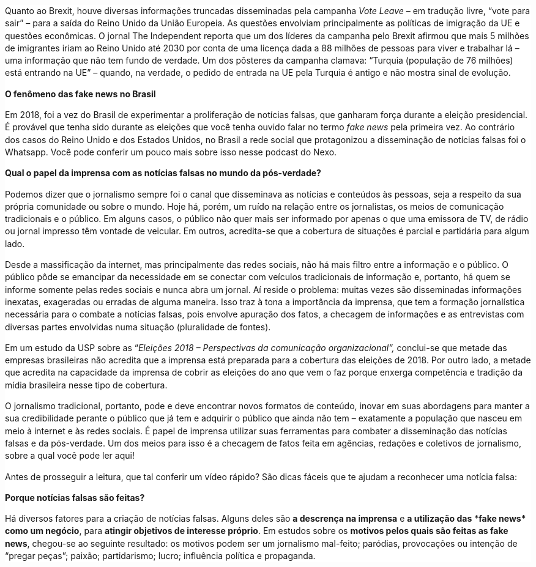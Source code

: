 Quanto ao Brexit, houve diversas informações truncadas disseminadas pela campanha *Vote Leave* – em tradução livre, “vote para sair” – para a saída do Reino Unido da União Europeia. As questões envolviam principalmente as políticas de imigração da UE e questões econômicas. O jornal The Independent reporta que um dos líderes da campanha pelo Brexit afirmou que mais 5 milhões de imigrantes iriam ao Reino Unido até 2030 por conta de uma licença dada a 88 milhões de pessoas para viver e trabalhar lá – uma informação que não tem fundo de verdade. Um dos pôsteres da campanha clamava: “Turquia (população de 76 milhões) está entrando na UE” – quando, na verdade, o pedido de entrada na UE pela Turquia é antigo e não mostra sinal de evolução. 

**O fenômeno das fake news no Brasil**

Em 2018, foi a vez do Brasil de experimentar a proliferação de notícias falsas, que ganharam força durante a eleição presidencial. É provável que tenha sido durante as eleições que você tenha ouvido falar no termo *fake news* pela primeira vez. Ao contrário dos casos do Reino Unido e dos Estados Unidos, no Brasil a rede social que protagonizou a disseminação de notícias falsas foi o Whatsapp. Você pode conferir um pouco mais sobre isso nesse podcast do Nexo.

**Qual o papel da imprensa com as notícias falsas no mundo da pós-verdade?** 

Podemos dizer que o jornalismo sempre foi o canal que disseminava as notícias e conteúdos às pessoas, seja a respeito da sua própria comunidade ou sobre o mundo. Hoje há, porém, um ruído na relação entre os jornalistas, os meios de comunicação tradicionais e o público. Em alguns casos, o público não quer mais ser informado por apenas o que uma emissora de TV, de rádio ou jornal impresso têm vontade de veicular. Em outros, acredita-se que a cobertura de situações é parcial e partidária para algum lado. 

Desde a massificação da internet, mas principalmente das redes sociais, não há mais filtro entre a informação e o público. O público pôde se emancipar da necessidade em se conectar com veículos tradicionais de informação e, portanto, há quem se informe somente pelas redes sociais e nunca abra um jornal. Aí reside o problema: muitas vezes são disseminadas informações inexatas, exageradas ou erradas de alguma maneira. Isso traz à tona a importância da imprensa, que tem a formação jornalística necessária para o combate a notícias falsas, pois envolve apuração dos fatos, a checagem de informações e as entrevistas com diversas partes envolvidas numa situação (pluralidade de fontes).

Em um estudo da USP sobre as “*Eleições 2018 – Perspectivas da comunicação organizacional”,* conclui-se que metade das empresas brasileiras não acredita que a imprensa está preparada para a cobertura das eleições de 2018. Por outro lado, a metade que acredita na capacidade da imprensa de cobrir as eleições do ano que vem o faz porque enxerga competência e tradição da mídia brasileira nesse tipo de cobertura.

O jornalismo tradicional, portanto, pode e deve encontrar novos formatos de conteúdo, inovar em suas abordagens para manter a sua credibilidade perante o público que já tem e adquirir o público que ainda não tem – exatamente a população que nasceu em meio à internet e às redes sociais. É papel de imprensa utilizar suas ferramentas para combater a disseminação das notícias falsas e da pós-verdade. Um dos meios para isso é a checagem de fatos feita em agências, redações e coletivos de jornalismo, sobre a qual você pode ler aqui!

Antes de prosseguir a leitura, que tal conferir um vídeo rápido? São dicas fáceis que te ajudam a reconhecer uma notícia falsa:

 

**Porque notícias falsas são feitas?**

Há diversos fatores para a criação de notícias falsas. Alguns deles são **a descrença na imprensa** e **a utilização das** ***fake news\*** **como um negócio**, para **atingir objetivos de interesse próprio**. Em estudos sobre os **motivos pelos quais são feitas as fake news**, chegou-se ao seguinte resultado: os motivos podem ser um jornalismo mal-feito; paródias, provocações ou intenção de “pregar peças”; paixão; partidarismo; lucro; influência política e propaganda.
